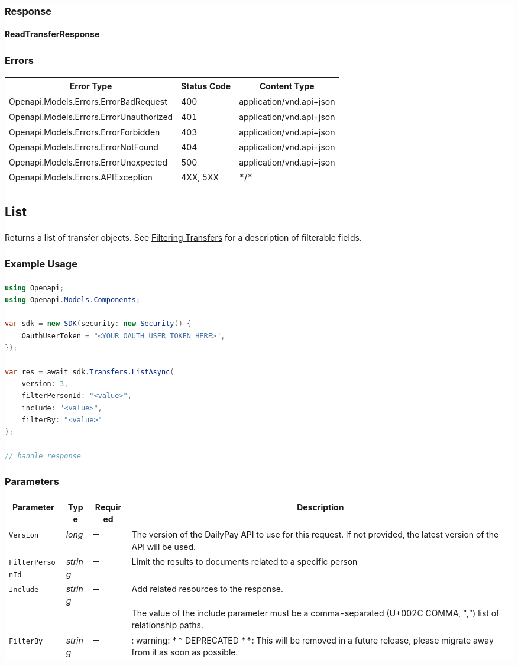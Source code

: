 ### Response

**[ReadTransferResponse](../../Models/Requests/ReadTransferResponse.md)**

### Errors

| Error Type                              | Status Code                             | Content Type                            |
| --------------------------------------- | --------------------------------------- | --------------------------------------- |
| Openapi.Models.Errors.ErrorBadRequest   | 400                                     | application/vnd.api+json                |
| Openapi.Models.Errors.ErrorUnauthorized | 401                                     | application/vnd.api+json                |
| Openapi.Models.Errors.ErrorForbidden    | 403                                     | application/vnd.api+json                |
| Openapi.Models.Errors.ErrorNotFound     | 404                                     | application/vnd.api+json                |
| Openapi.Models.Errors.ErrorUnexpected   | 500                                     | application/vnd.api+json                |
| Openapi.Models.Errors.APIException      | 4XX, 5XX                                | \*/\*                                   |

## List

Returns a list of transfer objects.
See [Filtering Transfers](https://developer.dailypay.com/tag/Filtering#section/Supported-Endpoint-Filters) for a description of filterable fields.


### Example Usage

```csharp
using Openapi;
using Openapi.Models.Components;

var sdk = new SDK(security: new Security() {
    OauthUserToken = "<YOUR_OAUTH_USER_TOKEN_HERE>",
});

var res = await sdk.Transfers.ListAsync(
    version: 3,
    filterPersonId: "<value>",
    include: "<value>",
    filterBy: "<value>"
);

// handle response
```

### Parameters

| Parameter                                                                                                                                              | Type                                                                                                                                                   | Required                                                                                                                                               | Description                                                                                                                                            |
| ------------------------------------------------------------------------------------------------------------------------------------------------------ | ------------------------------------------------------------------------------------------------------------------------------------------------------ | ------------------------------------------------------------------------------------------------------------------------------------------------------ | ------------------------------------------------------------------------------------------------------------------------------------------------------ |
| `Version`                                                                                                                                              | *long*                                                                                                                                                 | :heavy_minus_sign:                                                                                                                                     | The version of the DailyPay API to use for this request. If not provided, the latest version of the API will be used.<br/>                             |
| `FilterPersonId`                                                                                                                                       | *string*                                                                                                                                               | :heavy_minus_sign:                                                                                                                                     | Limit the results to documents related to a specific person                                                                                            |
| `Include`                                                                                                                                              | *string*                                                                                                                                               | :heavy_minus_sign:                                                                                                                                     | Add related resources to the response. <br/><br/>The value of the include parameter must be a comma-separated (U+002C COMMA, “,”) list of relationship paths.<br/> |
| `FilterBy`                                                                                                                                             | *string*                                                                                                                                               | :heavy_minus_sign:                                                                                                                                     | : warning: ** DEPRECATED **: This will be removed in a future release, please migrate away from it as soon as possible.                                |
